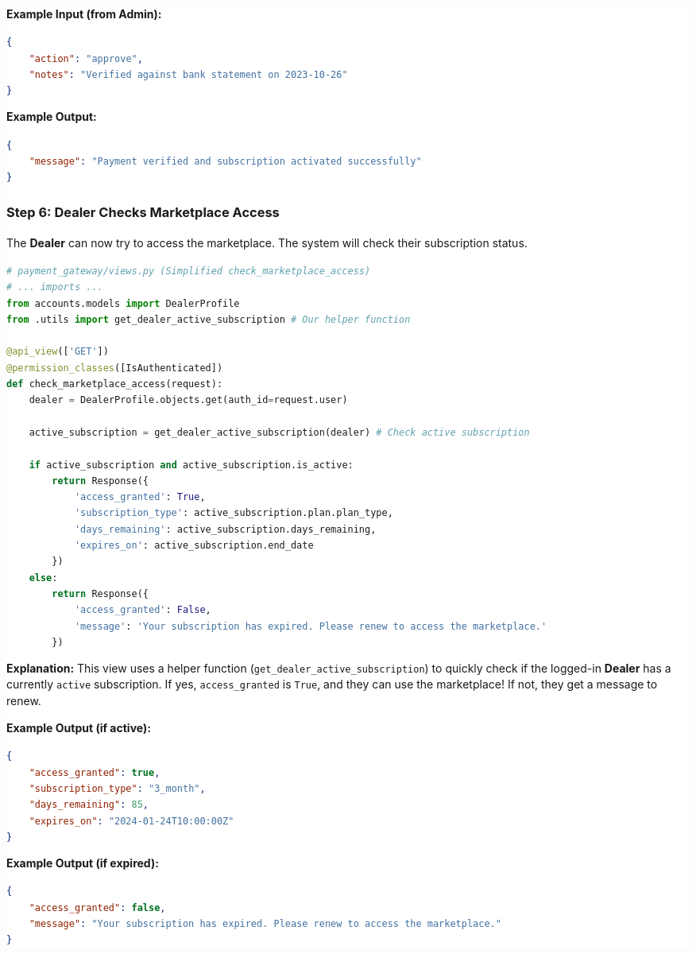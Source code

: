**Example Input (from Admin):**
```json
{
    "action": "approve",
    "notes": "Verified against bank statement on 2023-10-26"
}
```
**Example Output:**
```json
{
    "message": "Payment verified and subscription activated successfully"
}
```

### Step 6: Dealer Checks Marketplace Access

The **Dealer** can now try to access the marketplace. The system will check their subscription status.

```python
# payment_gateway/views.py (Simplified check_marketplace_access)
# ... imports ...
from accounts.models import DealerProfile
from .utils import get_dealer_active_subscription # Our helper function

@api_view(['GET'])
@permission_classes([IsAuthenticated])
def check_marketplace_access(request):
    dealer = DealerProfile.objects.get(auth_id=request.user)

    active_subscription = get_dealer_active_subscription(dealer) # Check active subscription

    if active_subscription and active_subscription.is_active:
        return Response({
            'access_granted': True,
            'subscription_type': active_subscription.plan.plan_type,
            'days_remaining': active_subscription.days_remaining,
            'expires_on': active_subscription.end_date
        })
    else:
        return Response({
            'access_granted': False,
            'message': 'Your subscription has expired. Please renew to access the marketplace.'
        })

```
**Explanation:**
This view uses a helper function (`get_dealer_active_subscription`) to quickly check if the logged-in **Dealer** has a currently `active` subscription. If yes, `access_granted` is `True`, and they can use the marketplace! If not, they get a message to renew.

**Example Output (if active):**
```json
{
    "access_granted": true,
    "subscription_type": "3_month",
    "days_remaining": 85,
    "expires_on": "2024-01-24T10:00:00Z"
}
```
**Example Output (if expired):**
```json
{
    "access_granted": false,
    "message": "Your subscription has expired. Please renew to access the marketplace."
}
```